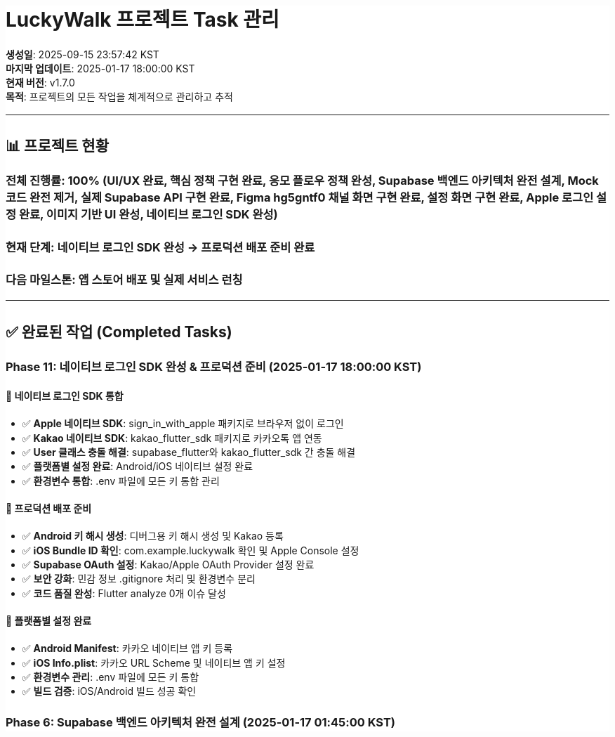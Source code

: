 # LuckyWalk 프로젝트 Task 관리

**생성일**: 2025-09-15 23:57:42 KST  
**마지막 업데이트**: 2025-01-17 18:00:00 KST  
**현재 버전**: v1.7.0  
**목적**: 프로젝트의 모든 작업을 체계적으로 관리하고 추적

---

## 📊 **프로젝트 현황**

### **전체 진행률**: 100% (UI/UX 완료, 핵심 정책 구현 완료, 응모 플로우 정책 완성, Supabase 백엔드 아키텍처 완전 설계, Mock 코드 완전 제거, 실제 Supabase API 구현 완료, Figma hg5gntf0 채널 화면 구현 완료, 설정 화면 구현 완료, Apple 로그인 설정 완료, 이미지 기반 UI 완성, 네이티브 로그인 SDK 완성)

### **현재 단계**: 네이티브 로그인 SDK 완성 → 프로덕션 배포 준비 완료

### **다음 마일스톤**: 앱 스토어 배포 및 실제 서비스 런칭

---

## ✅ **완료된 작업 (Completed Tasks)**

### **Phase 11: 네이티브 로그인 SDK 완성 & 프로덕션 준비 (2025-01-17 18:00:00 KST)**

#### 🔐 **네이티브 로그인 SDK 통합**
- ✅ **Apple 네이티브 SDK**: sign_in_with_apple 패키지로 브라우저 없이 로그인
- ✅ **Kakao 네이티브 SDK**: kakao_flutter_sdk 패키지로 카카오톡 앱 연동
- ✅ **User 클래스 충돌 해결**: supabase_flutter와 kakao_flutter_sdk 간 충돌 해결
- ✅ **플랫폼별 설정 완료**: Android/iOS 네이티브 설정 완료
- ✅ **환경변수 통합**: .env 파일에 모든 키 통합 관리

#### 🎯 **프로덕션 배포 준비**
- ✅ **Android 키 해시 생성**: 디버그용 키 해시 생성 및 Kakao 등록
- ✅ **iOS Bundle ID 확인**: com.example.luckywalk 확인 및 Apple Console 설정
- ✅ **Supabase OAuth 설정**: Kakao/Apple OAuth Provider 설정 완료
- ✅ **보안 강화**: 민감 정보 .gitignore 처리 및 환경변수 분리
- ✅ **코드 품질 완성**: Flutter analyze 0개 이슈 달성

#### 📱 **플랫폼별 설정 완료**
- ✅ **Android Manifest**: 카카오 네이티브 앱 키 등록
- ✅ **iOS Info.plist**: 카카오 URL Scheme 및 네이티브 앱 키 설정
- ✅ **환경변수 관리**: .env 파일에 모든 키 통합
- ✅ **빌드 검증**: iOS/Android 빌드 성공 확인

### **Phase 6: Supabase 백엔드 아키텍처 완전 설계 (2025-01-17 01:45:00 KST)**
